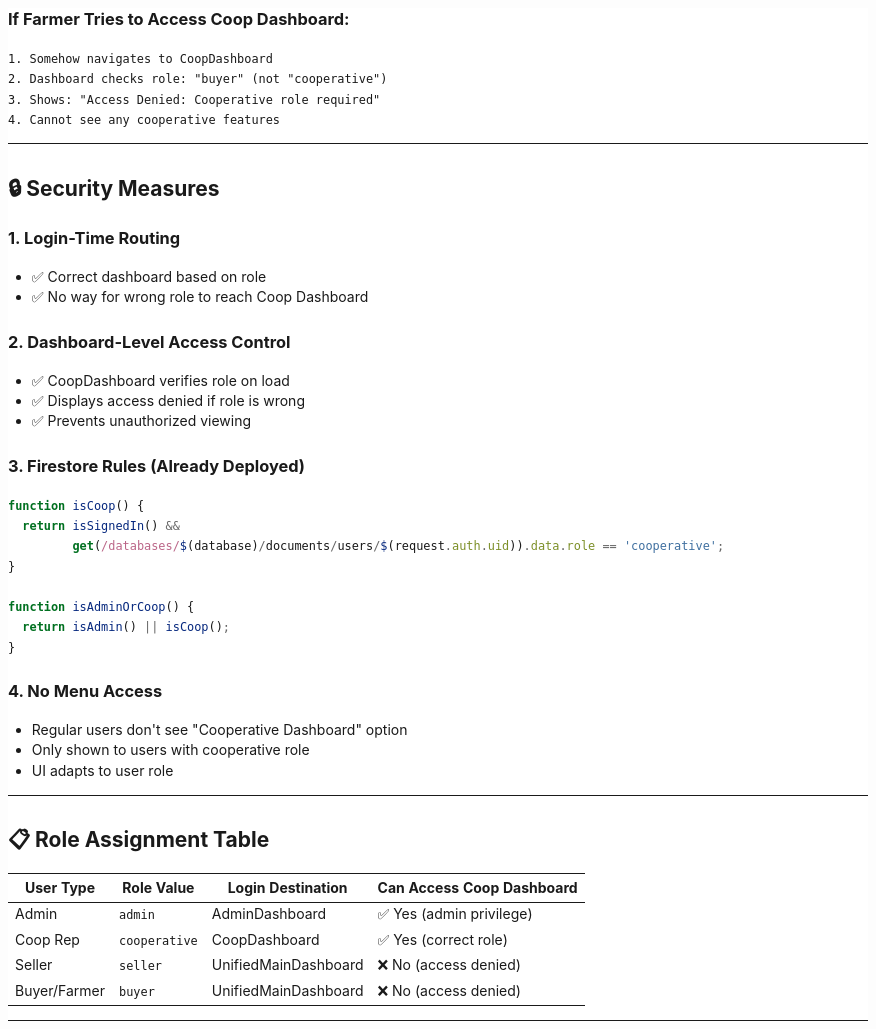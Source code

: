 ### If Farmer Tries to Access Coop Dashboard:
```
1. Somehow navigates to CoopDashboard
2. Dashboard checks role: "buyer" (not "cooperative")
3. Shows: "Access Denied: Cooperative role required"
4. Cannot see any cooperative features
```

---

## 🔒 Security Measures

### 1. **Login-Time Routing**
- ✅ Correct dashboard based on role
- ✅ No way for wrong role to reach Coop Dashboard

### 2. **Dashboard-Level Access Control**
- ✅ CoopDashboard verifies role on load
- ✅ Displays access denied if role is wrong
- ✅ Prevents unauthorized viewing

### 3. **Firestore Rules** (Already Deployed)
```javascript
function isCoop() {
  return isSignedIn() && 
         get(/databases/$(database)/documents/users/$(request.auth.uid)).data.role == 'cooperative';
}

function isAdminOrCoop() {
  return isAdmin() || isCoop();
}
```

### 4. **No Menu Access**
- Regular users don't see "Cooperative Dashboard" option
- Only shown to users with cooperative role
- UI adapts to user role

---

## 📋 Role Assignment Table

| User Type | Role Value | Login Destination | Can Access Coop Dashboard |
|-----------|-----------|------------------|--------------------------|
| Admin | `admin` | AdminDashboard | ✅ Yes (admin privilege) |
| Coop Rep | `cooperative` | CoopDashboard | ✅ Yes (correct role) |
| Seller | `seller` | UnifiedMainDashboard | ❌ No (access denied) |
| Buyer/Farmer | `buyer` | UnifiedMainDashboard | ❌ No (access denied) |

---